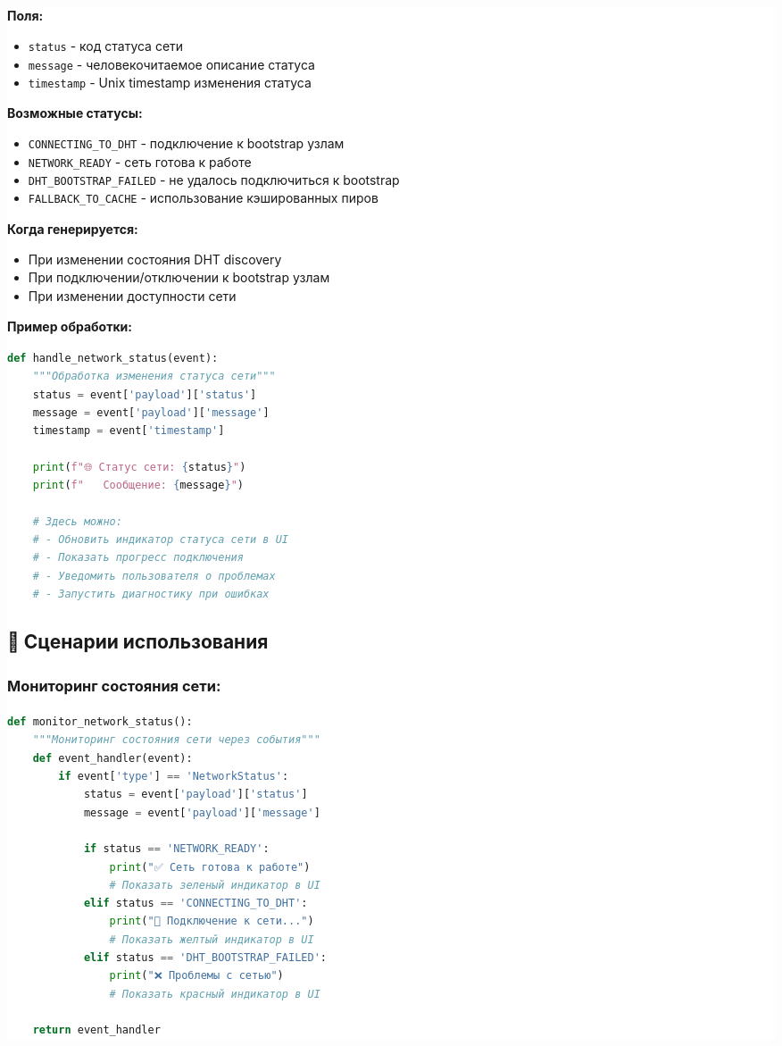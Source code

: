 **Поля:**
- `status` - код статуса сети
- `message` - человекочитаемое описание статуса
- `timestamp` - Unix timestamp изменения статуса

**Возможные статусы:**
- `CONNECTING_TO_DHT` - подключение к bootstrap узлам
- `NETWORK_READY` - сеть готова к работе
- `DHT_BOOTSTRAP_FAILED` - не удалось подключиться к bootstrap
- `FALLBACK_TO_CACHE` - использование кэшированных пиров

**Когда генерируется:**
- При изменении состояния DHT discovery
- При подключении/отключении к bootstrap узлам
- При изменении доступности сети

**Пример обработки:**
```python
def handle_network_status(event):
    """Обработка изменения статуса сети"""
    status = event['payload']['status']
    message = event['payload']['message']
    timestamp = event['timestamp']
    
    print(f"🌐 Статус сети: {status}")
    print(f"   Сообщение: {message}")
    
    # Здесь можно:
    # - Обновить индикатор статуса сети в UI
    # - Показать прогресс подключения
    # - Уведомить пользователя о проблемах
    # - Запустить диагностику при ошибках
```

## 🔄 **Сценарии использования**

### **Мониторинг состояния сети:**

```python
def monitor_network_status():
    """Мониторинг состояния сети через события"""
    def event_handler(event):
        if event['type'] == 'NetworkStatus':
            status = event['payload']['status']
            message = event['payload']['message']
            
            if status == 'NETWORK_READY':
                print("✅ Сеть готова к работе")
                # Показать зеленый индикатор в UI
            elif status == 'CONNECTING_TO_DHT':
                print("🔄 Подключение к сети...")
                # Показать желтый индикатор в UI
            elif status == 'DHT_BOOTSTRAP_FAILED':
                print("❌ Проблемы с сетью")
                # Показать красный индикатор в UI
    
    return event_handler
```
